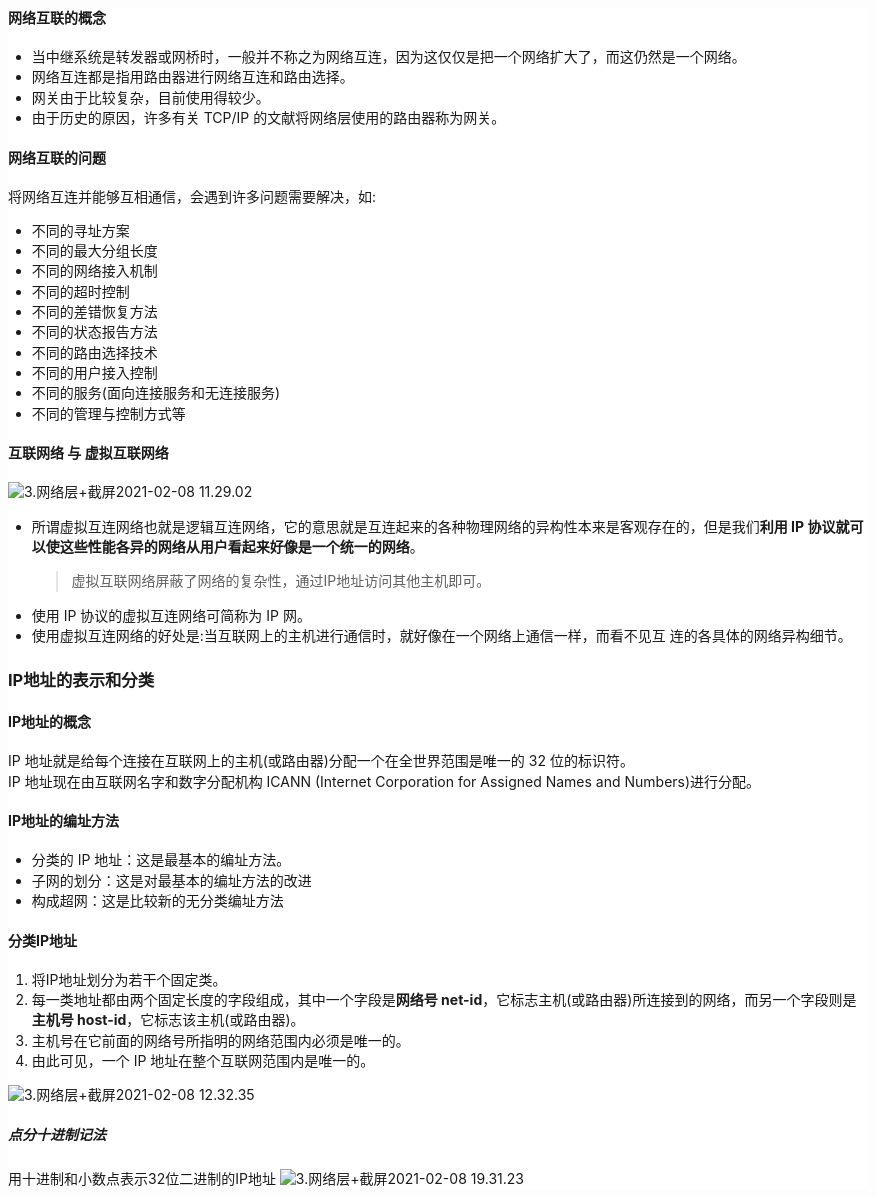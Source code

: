 #### 网络互联的概念
* 当中继系统是转发器或网桥时，一般并不称之为网络互连，因为这仅仅是把一个网络扩大了，而这仍然是一个网络。
* 网络互连都是指用路由器进行网络互连和路由选择。
* 网关由于比较复杂，目前使用得较少。
* 由于历史的原因，许多有关 TCP/IP 的文献将网络层使用的路由器称为网关。

#### 网络互联的问题
将网络互连并能够互相通信，会遇到许多问题需要解决，如: 
* 不同的寻址方案
* 不同的最大分组长度
* 不同的网络接入机制
* 不同的超时控制
* 不同的差错恢复方法
* 不同的状态报告方法
* 不同的路由选择技术
* 不同的用户接入控制
* 不同的服务(面向连接服务和无连接服务) 
* 不同的管理与控制方式等

#### 互联网络 与 虚拟互联网络
![3.网络层+截屏2021-02-08 11.29.02](https://raw.githubusercontent.com/loli0con/picgo/master/images/3.%E7%BD%91%E7%BB%9C%E5%B1%82%2B%E6%88%AA%E5%B1%8F2021-02-08%2011.29.02.png%2B2021-02-08-11-29-14)
* 所谓虚拟互连网络也就是逻辑互连网络，它的意思就是互连起来的各种物理网络的异构性本来是客观存在的，但是我们**利用 IP 协议就可以使这些性能各异的网络从用户看起来好像是一个统一的网络**。
    > 虚拟互联网络屏蔽了网络的复杂性，通过IP地址访问其他主机即可。
* 使用 IP 协议的虚拟互连网络可简称为 IP 网。
* 使用虚拟互连网络的好处是:当互联网上的主机进行通信时，就好像在一个网络上通信一样，而看不见互 连的各具体的网络异构细节。

### IP地址的表示和分类

#### IP地址的概念
IP 地址就是给每个连接在互联网上的主机(或路由器)分配一个在全世界范围是唯一的 32 位的标识符。  
IP 地址现在由互联网名字和数字分配机构 ICANN (Internet Corporation for Assigned Names and Numbers)进行分配。

#### IP地址的编址方法
* 分类的 IP 地址：这是最基本的编址方法。
* 子网的划分：这是对最基本的编址方法的改进
* 构成超网：这是比较新的无分类编址方法

#### 分类IP地址
1. 将IP地址划分为若干个固定类。
2. 每一类地址都由两个固定长度的字段组成，其中一个字段是**网络号 net-id**，它标志主机(或路由器)所连接到的网络，而另一个字段则是**主机号 host-id**，它标志该主机(或路由器)。
3. 主机号在它前面的网络号所指明的网络范围内必须是唯一的。
4. 由此可见，一个 IP 地址在整个互联网范围内是唯一的。

![3.网络层+截屏2021-02-08 12.32.35](https://raw.githubusercontent.com/loli0con/picgo/master/images/3.%E7%BD%91%E7%BB%9C%E5%B1%82%2B%E6%88%AA%E5%B1%8F2021-02-08%2012.32.35.png%2B2021-02-08-12-32-44)

##### 点分十进制记法
用十进制和小数点表示32位二进制的IP地址
![3.网络层+截屏2021-02-08 19.31.23](https://raw.githubusercontent.com/loli0con/picgo/master/images/3.%E7%BD%91%E7%BB%9C%E5%B1%82%2B%E6%88%AA%E5%B1%8F2021-02-08%2019.31.23.png%2B2021-02-08-19-31-33)
